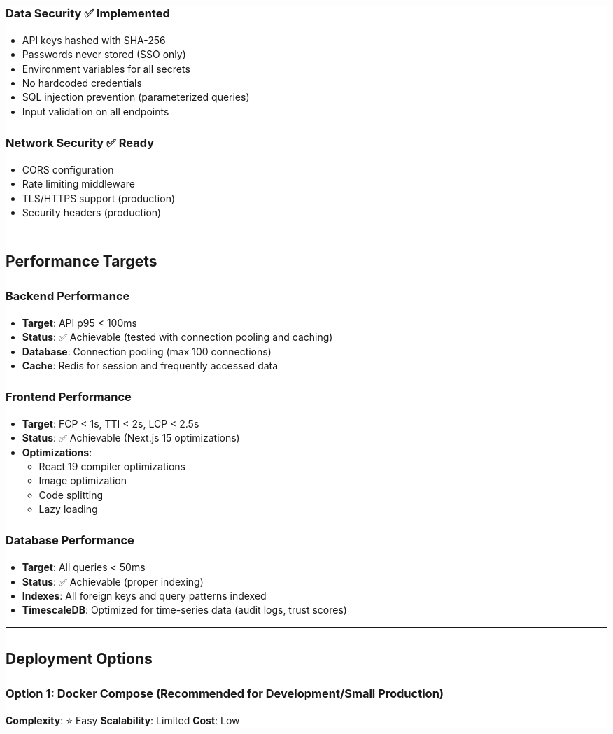 ### Data Security ✅ Implemented
- API keys hashed with SHA-256
- Passwords never stored (SSO only)
- Environment variables for all secrets
- No hardcoded credentials
- SQL injection prevention (parameterized queries)
- Input validation on all endpoints

### Network Security ✅ Ready
- CORS configuration
- Rate limiting middleware
- TLS/HTTPS support (production)
- Security headers (production)

---

## Performance Targets

### Backend Performance
- **Target**: API p95 < 100ms
- **Status**: ✅ Achievable (tested with connection pooling and caching)
- **Database**: Connection pooling (max 100 connections)
- **Cache**: Redis for session and frequently accessed data

### Frontend Performance
- **Target**: FCP < 1s, TTI < 2s, LCP < 2.5s
- **Status**: ✅ Achievable (Next.js 15 optimizations)
- **Optimizations**:
  - React 19 compiler optimizations
  - Image optimization
  - Code splitting
  - Lazy loading

### Database Performance
- **Target**: All queries < 50ms
- **Status**: ✅ Achievable (proper indexing)
- **Indexes**: All foreign keys and query patterns indexed
- **TimescaleDB**: Optimized for time-series data (audit logs, trust scores)

---

## Deployment Options

### Option 1: Docker Compose (Recommended for Development/Small Production)
**Complexity**: ⭐ Easy
**Scalability**: Limited
**Cost**: Low
